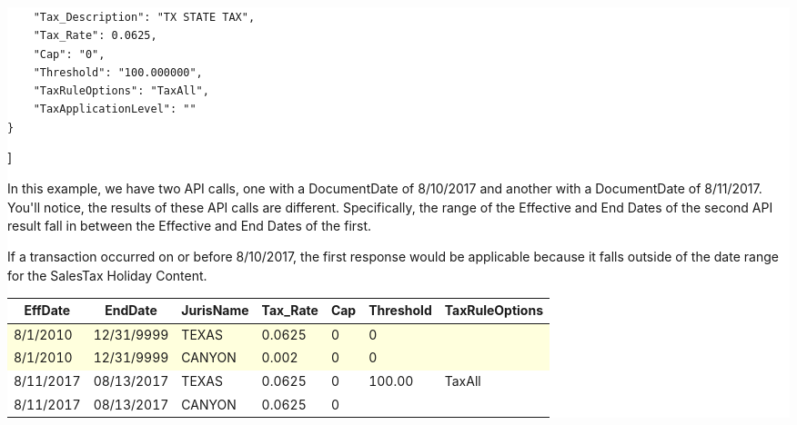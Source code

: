         "Tax_Description": "TX STATE TAX",
        "Tax_Rate": 0.0625,
        "Cap": "0",
        "Threshold": "100.000000",
        "TaxRuleOptions": "TaxAll",
        "TaxApplicationLevel": ""
    }
]
</pre>

In this example, we have two API calls, one with a DocumentDate of 8/10/2017 and another with a DocumentDate of 8/11/2017. You'll notice, the results of these API calls are different. Specifically, the range of the Effective and End Dates of the second API result fall in between the Effective and End Dates of the first.

If a transaction occurred on or before 8/10/2017, the first response would be applicable because it falls outside of the date range for the SalesTax Holiday Content.

<div class="mobile-table">
	<table class="styled-table">
		<thead>
			<tr>
				<th>EffDate</th>
				<th>EndDate</th>
				<th>JurisName</th>
        <th>Tax_Rate</th>
        <th>Cap</th>
        <th>Threshold</th>
        <th>TaxRuleOptions</th>
			</tr>
		</thead>
    <tbody>
      <tr style="background-color:#FFD;">
        <td>8/1/2010</td>
        <td>12/31/9999</td>
        <td>TEXAS</td>
        <td>0.0625</td>
        <td>0</td>
        <td>0</td>
        <td></td>
      </tr>
      <tr style="background-color:#FFD;">
        <td>8/1/2010</td>
        <td>12/31/9999</td>
        <td>CANYON</td>
        <td>0.002</td>
        <td>0</td>
        <td>0</td>
        <td></td>
      </tr>
      <tr>
        <td>8/11/2017</td>
        <td>08/13/2017</td>
        <td>TEXAS</td>
        <td>0.0625</td>
        <td>0</td>
        <td>100.00</td>
        <td>TaxAll</td>
      </tr>
      <tr>
        <td>8/11/2017</td>
        <td>08/13/2017</td>
        <td>CANYON</td>
        <td>0.0625</td>
        <td>0</td>